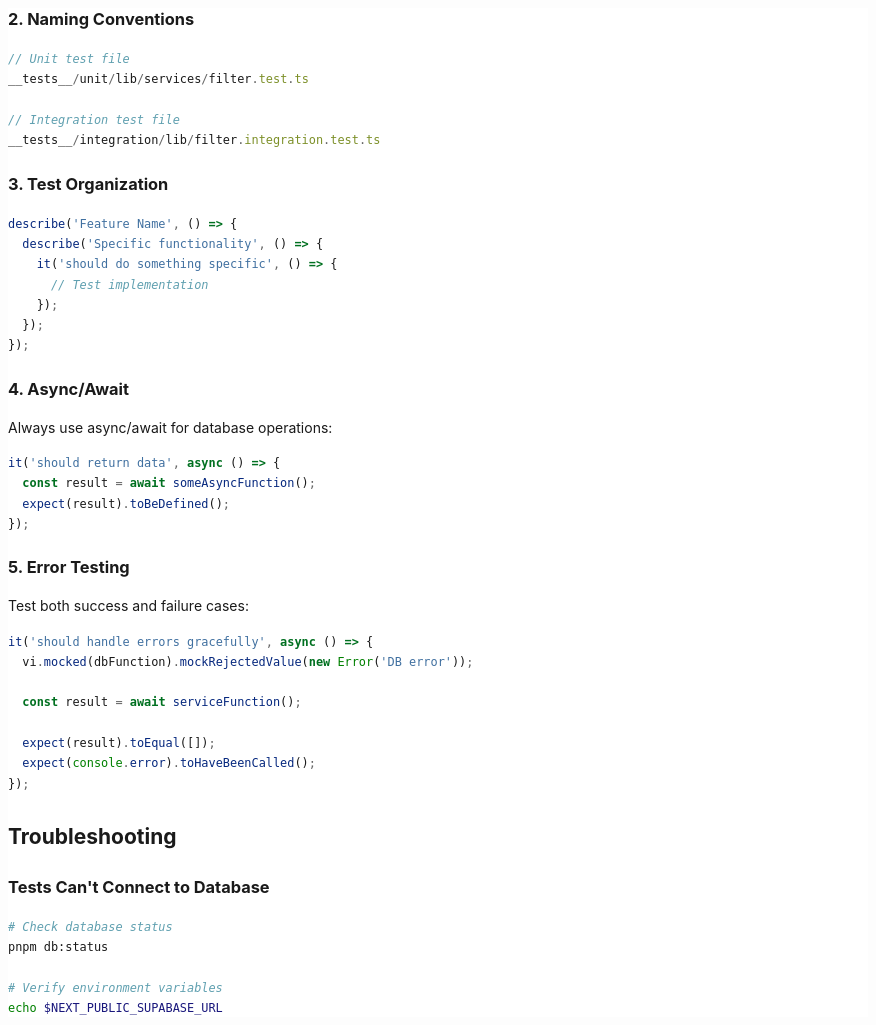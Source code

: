 ### 2. Naming Conventions
```typescript
// Unit test file
__tests__/unit/lib/services/filter.test.ts

// Integration test file
__tests__/integration/lib/filter.integration.test.ts
```

### 3. Test Organization
```typescript
describe('Feature Name', () => {
  describe('Specific functionality', () => {
    it('should do something specific', () => {
      // Test implementation
    });
  });
});
```

### 4. Async/Await
Always use async/await for database operations:
```typescript
it('should return data', async () => {
  const result = await someAsyncFunction();
  expect(result).toBeDefined();
});
```

### 5. Error Testing
Test both success and failure cases:
```typescript
it('should handle errors gracefully', async () => {
  vi.mocked(dbFunction).mockRejectedValue(new Error('DB error'));
  
  const result = await serviceFunction();
  
  expect(result).toEqual([]);
  expect(console.error).toHaveBeenCalled();
});
```

## Troubleshooting

### Tests Can't Connect to Database
```bash
# Check database status
pnpm db:status

# Verify environment variables
echo $NEXT_PUBLIC_SUPABASE_URL
```
